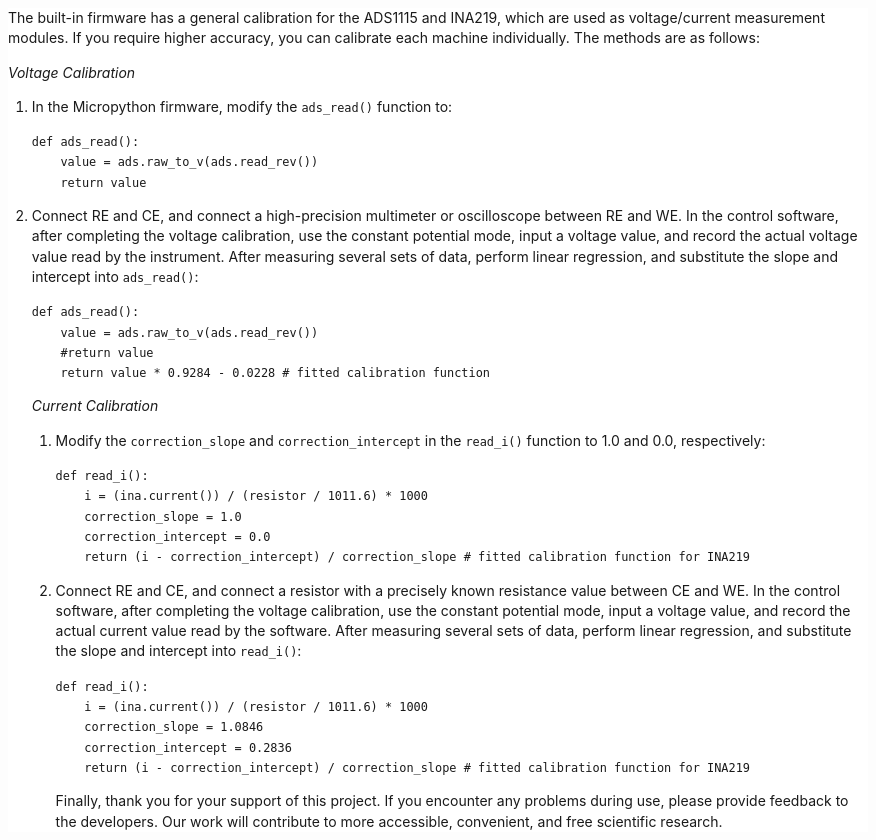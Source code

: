 The built-in firmware has a general calibration for the ADS1115 and INA219, which are used as voltage/current measurement modules. If you require higher accuracy, you can calibrate each machine individually. The methods are as follows:

*Voltage Calibration*

1. In the Micropython firmware, modify the `ads_read()` function to:
   
       def ads_read():
           value = ads.raw_to_v(ads.read_rev())
           return value

2. Connect RE and CE, and connect a high-precision multimeter or oscilloscope between RE and WE. In the control software, after completing the voltage calibration, use the constant potential mode, input a voltage value, and record the actual voltage value read by the instrument. After measuring several sets of data, perform linear regression, and substitute the slope and intercept into `ads_read()`:
   
   ```
   def ads_read():
       value = ads.raw_to_v(ads.read_rev())
       #return value
       return value * 0.9284 - 0.0228 # fitted calibration function
   ```
   
   *Current Calibration*
   
   1. Modify the `correction_slope` and `correction_intercept` in the `read_i()` function to 1.0 and 0.0, respectively:
      
      ```
      def read_i():
          i = (ina.current()) / (resistor / 1011.6) * 1000
          correction_slope = 1.0
          correction_intercept = 0.0
          return (i - correction_intercept) / correction_slope # fitted calibration function for INA219
      ```
      
      
   2. Connect RE and CE, and connect a resistor with a precisely known resistance value between CE and WE. In the control software, after completing the voltage calibration, use the constant potential mode, input a voltage value, and record the actual current value read by the software. After measuring several sets of data, perform linear regression, and substitute the slope and intercept into `read_i()`:
      
      ```
      def read_i():
          i = (ina.current()) / (resistor / 1011.6) * 1000
          correction_slope = 1.0846
          correction_intercept = 0.2836
          return (i - correction_intercept) / correction_slope # fitted calibration function for INA219
      ```
      
      Finally, thank you for your support of this project. If you encounter any problems during use, please provide feedback to the developers. Our work will contribute to more accessible, convenient, and free scientific research.